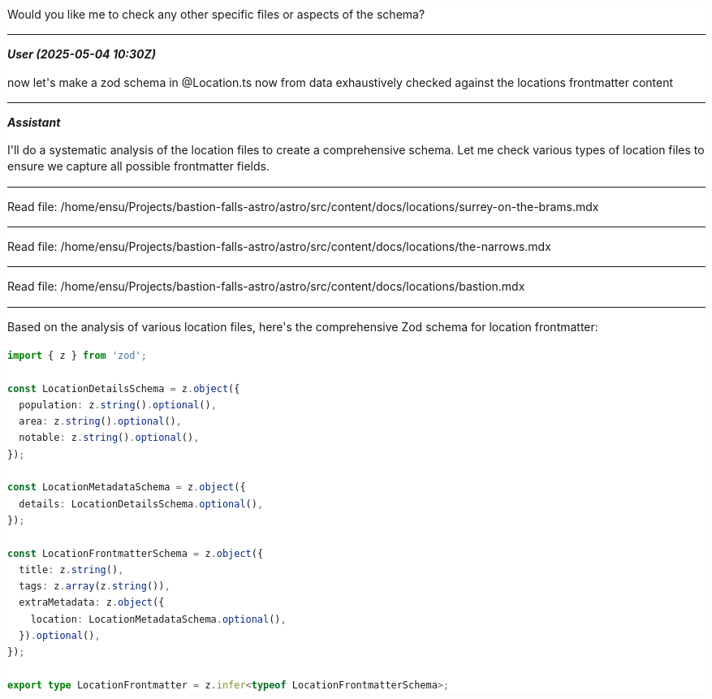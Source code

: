 Would you like me to check any other specific files or aspects of the schema?

---

_**User (2025-05-04 10:30Z)**_

now let's make a zod schema in @Location.ts now from data exhaustively checked against the locations frontmatter content

---

_**Assistant**_

I'll do a systematic analysis of the location files to create a comprehensive schema. Let me check various types of location files to ensure we capture all possible frontmatter fields.


---

Read file: /home/ensu/Projects/bastion-falls-astro/astro/src/content/docs/locations/surrey-on-the-brams.mdx

---

Read file: /home/ensu/Projects/bastion-falls-astro/astro/src/content/docs/locations/the-narrows.mdx

---

Read file: /home/ensu/Projects/bastion-falls-astro/astro/src/content/docs/locations/bastion.mdx

---

Based on the analysis of various location files, here's the comprehensive Zod schema for location frontmatter:

```typescript
import { z } from 'zod';

const LocationDetailsSchema = z.object({
  population: z.string().optional(),
  area: z.string().optional(),
  notable: z.string().optional(),
});

const LocationMetadataSchema = z.object({
  details: LocationDetailsSchema.optional(),
});

const LocationFrontmatterSchema = z.object({
  title: z.string(),
  tags: z.array(z.string()),
  extraMetadata: z.object({
    location: LocationMetadataSchema.optional(),
  }).optional(),
});

export type LocationFrontmatter = z.infer<typeof LocationFrontmatterSchema>;
```
